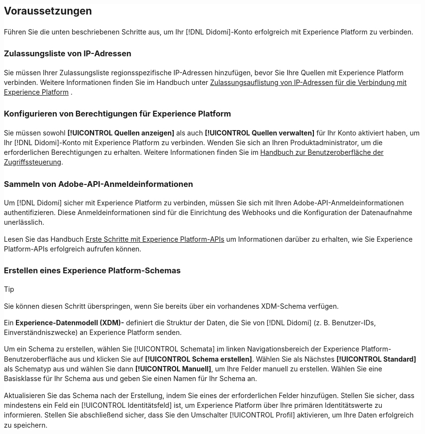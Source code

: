 ## Voraussetzungen

Führen Sie die unten beschriebenen Schritte aus, um Ihr [!DNL Didomi]-Konto erfolgreich mit Experience Platform zu verbinden.

### Zulassungsliste von IP-Adressen

Sie müssen Ihrer Zulassungsliste regionsspezifische IP-Adressen hinzufügen, bevor Sie Ihre Quellen mit Experience Platform verbinden. Weitere Informationen finden Sie im Handbuch unter [Zulassungsauflistung von IP-Adressen für die Verbindung mit Experience Platform](../../ip-address-allow-list.md) .

### Konfigurieren von Berechtigungen für Experience Platform

Sie müssen sowohl **[!UICONTROL Quellen anzeigen]** als auch **[!UICONTROL Quellen verwalten]** für Ihr Konto aktiviert haben, um Ihr [!DNL Didomi]-Konto mit Experience Platform zu verbinden. Wenden Sie sich an Ihren Produktadministrator, um die erforderlichen Berechtigungen zu erhalten. Weitere Informationen finden Sie im [Handbuch zur Benutzeroberfläche der Zugriffssteuerung](../../../access-control/ui/overview.md).

### Sammeln von Adobe-API-Anmeldeinformationen

Um [!DNL Didomi] sicher mit Experience Platform zu verbinden, müssen Sie sich mit Ihren Adobe-API-Anmeldeinformationen authentifizieren. Diese Anmeldeinformationen sind für die Einrichtung des Webhooks und die Konfiguration der Datenaufnahme unerlässlich.

Lesen Sie das Handbuch [Erste Schritte mit Experience Platform-APIs](../../../landing/api-authentication.md) um Informationen darüber zu erhalten, wie Sie Experience Platform-APIs erfolgreich aufrufen können.

### Erstellen eines Experience Platform-Schemas

>[!TIP]
>
>Sie können diesen Schritt überspringen, wenn Sie bereits über ein vorhandenes XDM-Schema verfügen.

Ein **Experience-Datenmodell (XDM)-** definiert die Struktur der Daten, die Sie von [!DNL Didomi] (z. B. Benutzer-IDs, Einverständniszwecke) an Experience Platform senden.

Um ein Schema zu erstellen, wählen Sie [!UICONTROL Schemata] im linken Navigationsbereich der Experience Platform-Benutzeroberfläche aus und klicken Sie auf **[!UICONTROL Schema erstellen]**. Wählen Sie als Nächstes **[!UICONTROL Standard]** als Schematyp aus und wählen Sie dann **[!UICONTROL Manuell]**, um Ihre Felder manuell zu erstellen. Wählen Sie eine Basisklasse für Ihr Schema aus und geben Sie einen Namen für Ihr Schema an.

Aktualisieren Sie das Schema nach der Erstellung, indem Sie eines der erforderlichen Felder hinzufügen. Stellen Sie sicher, dass mindestens ein Feld ein [!UICONTROL Identitätsfeld] ist, um Experience Platform über Ihre primären Identitätswerte zu informieren. Stellen Sie abschließend sicher, dass Sie den Umschalter [!UICONTROL Profil] aktivieren, um Ihre Daten erfolgreich zu speichern.
